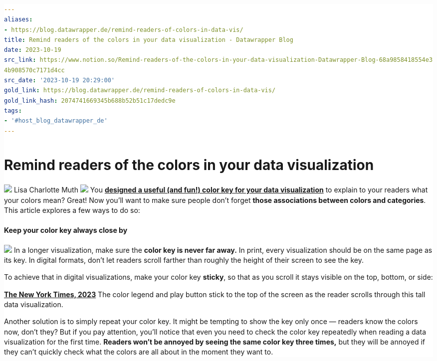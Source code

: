 ```yaml
---
aliases:
- https://blog.datawrapper.de/remind-readers-of-colors-in-data-vis/
title: Remind readers of the colors in your data visualization - Datawrapper Blog
date: 2023-10-19
src_link: https://www.notion.so/Remind-readers-of-the-colors-in-your-data-visualization-Datawrapper-Blog-68a9858418554e34b908570c7171d4cc
src_date: '2023-10-19 20:29:00'
gold_link: https://blog.datawrapper.de/remind-readers-of-colors-in-data-vis/
gold_link_hash: 2074741669345b688b52b51c17dedc9e
tags:
- '#host_blog_datawrapper_de'
---
```



Remind readers of the colors in your data visualization
=======================================================




![](https://blog.datawrapper.de/wp-content/uploads/2021/10/20210827-D81_2273-200x200.jpg)
Lisa Charlotte Muth
![](https://blog.datawrapper.de/wp-content/uploads/2023/10/colorkey-feature-image-1024x512.png)
You **[designed a useful (and fun!) color key for your data visualization](https://blog.datawrapper.de/color-keys-for-data-visualizations/)** to explain to your readers what your colors mean? Great! Now you’ll want to make sure people don’t forget **those associations between colors and categories**. This article explores a few ways to do so: 


#### Keep your color key always close by


![](https://blog.datawrapper.de/wp-content/uploads/2023/10/rule16t-copy-79-1024x656.png)
In a longer visualization, make sure the **color key is never far away.** In print, every visualization should be on the same page as its key. In digital formats, don’t let readers scroll farther than roughly the height of their screen to see the key.


To achieve that in digital visualizations, make your color key **sticky**, so that as you scroll it stays visible on the top, bottom, or side: 




**[The New York Times, 2023](https://www.nytimes.com/interactive/2023/07/16/world/world-demographics.html)** The color legend and play button stick to the top of the screen as the reader scrolls through this tall data visualization.


Another solution is to simply repeat your color key. It might be tempting to show the key only once — readers know the colors now, don’t they? But if you pay attention, you’ll notice that even you need to check the color key repeatedly when reading a data visualization for the first time. **Readers won’t be annoyed by seeing the same color key three times,** but they will be annoyed if they can’t quickly check what the colors are all about in the moment they want to.
